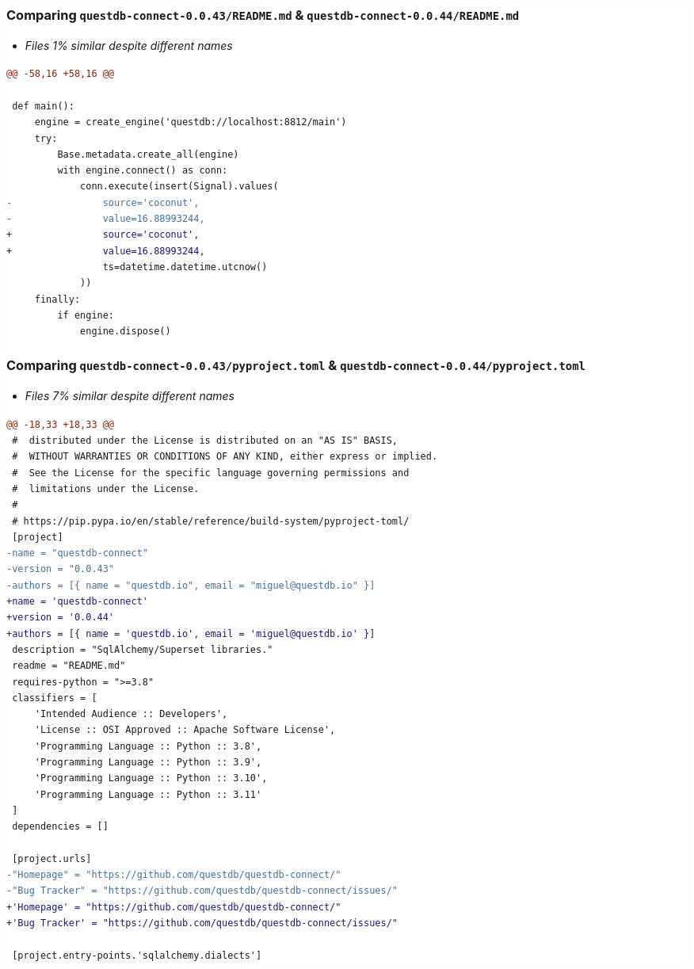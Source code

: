 ### Comparing `questdb-connect-0.0.43/README.md` & `questdb-connect-0.0.44/README.md`

 * *Files 1% similar despite different names*

```diff
@@ -58,16 +58,16 @@
 
 def main():
     engine = create_engine('questdb://localhost:8812/main')
     try:
         Base.metadata.create_all(engine)
         with engine.connect() as conn:
             conn.execute(insert(Signal).values(
-                source='coconut', 
-                value=16.88993244, 
+                source='coconut',
+                value=16.88993244,
                 ts=datetime.datetime.utcnow()
             ))
     finally:
         if engine:
             engine.dispose()
```

### Comparing `questdb-connect-0.0.43/pyproject.toml` & `questdb-connect-0.0.44/pyproject.toml`

 * *Files 7% similar despite different names*

```diff
@@ -18,33 +18,33 @@
 #  distributed under the License is distributed on an "AS IS" BASIS,
 #  WITHOUT WARRANTIES OR CONDITIONS OF ANY KIND, either express or implied.
 #  See the License for the specific language governing permissions and
 #  limitations under the License.
 #
 # https://pip.pypa.io/en/stable/reference/build-system/pyproject-toml/
 [project]
-name = "questdb-connect"
-version = "0.0.43"
-authors = [{ name = "questdb.io", email = "miguel@questdb.io" }]
+name = 'questdb-connect'
+version = '0.0.44'
+authors = [{ name = 'questdb.io', email = 'miguel@questdb.io' }]
 description = "SqlAlchemy/Superset libraries."
 readme = "README.md"
 requires-python = ">=3.8"
 classifiers = [
     'Intended Audience :: Developers',
     'License :: OSI Approved :: Apache Software License',
     'Programming Language :: Python :: 3.8',
     'Programming Language :: Python :: 3.9',
     'Programming Language :: Python :: 3.10',
     'Programming Language :: Python :: 3.11'
 ]
 dependencies = []
 
 [project.urls]
-"Homepage" = "https://github.com/questdb/questdb-connect/"
-"Bug Tracker" = "https://github.com/questdb/questdb-connect/issues/"
+'Homepage' = "https://github.com/questdb/questdb-connect/"
+'Bug Tracker' = "https://github.com/questdb/questdb-connect/issues/"
 
 [project.entry-points.'sqlalchemy.dialects']
```